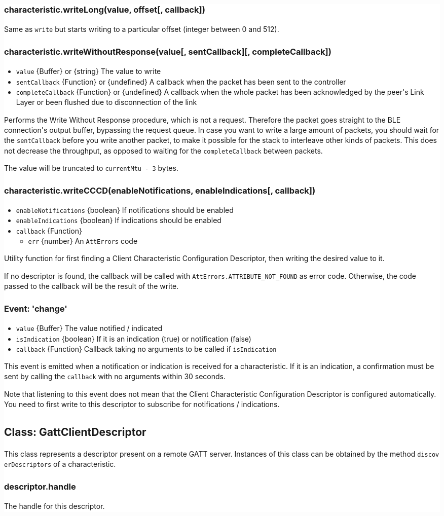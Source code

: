 ### characteristic.writeLong(value, offset[, callback])
Same as `write` but starts writing to a particular offset (integer between 0 and 512).

### characteristic.writeWithoutResponse(value[, sentCallback][, completeCallback])
* `value` {Buffer} or {string} The value to write
* `sentCallback` {Function} or {undefined} A callback when the packet has been sent to the controller
* `completeCallback` {Function} or {undefined} A callback when the whole packet has been acknowledged by the peer's Link Layer or been flushed due to disconnection of the link

Performs the Write Without Response procedure, which is not a request. Therefore the packet goes straight to the BLE connection's output buffer, bypassing the request queue. In case you want to write a large amount of packets, you should wait for the `sentCallback` before you write another packet, to make it possible for the stack to interleave other kinds of packets. This does not decrease the throughput, as opposed to waiting for the `completeCallback` between packets.

The value will be truncated to `currentMtu - 3` bytes.

### characteristic.writeCCCD(enableNotifications, enableIndications[, callback])
* `enableNotifications` {boolean} If notifications should be enabled
* `enableIndications` {boolean} If indications should be enabled
* `callback` {Function}
  * `err` {number} An `AttErrors` code

Utility function for first finding a Client Characteristic Configuration Descriptor, then writing the desired value to it.

If no descriptor is found, the callback will be called with `AttErrors.ATTRIBUTE_NOT_FOUND` as error code. Otherwise, the code passed to the callback will be the result of the write.

### Event: 'change'
* `value` {Buffer} The value notified / indicated
* `isIndication` {boolean} If it is an indication (true) or notification (false)
* `callback` {Function} Callback taking no arguments to be called if `isIndication`

This event is emitted when a notification or indication is received for a characteristic. If it is an indication, a confirmation must be sent by calling the `callback` with no arguments within 30 seconds.

Note that listening to this event does not mean that the Client Characteristic Configuration Descriptor is configured automatically. You need to first write to this descriptor to subscribe for notifications / indications.

## Class: GattClientDescriptor

This class represents a descriptor present on a remote GATT server. Instances of this class can be obtained by the method `discoverDescriptors` of a characteristic.

### descriptor.handle
The handle for this descriptor.
